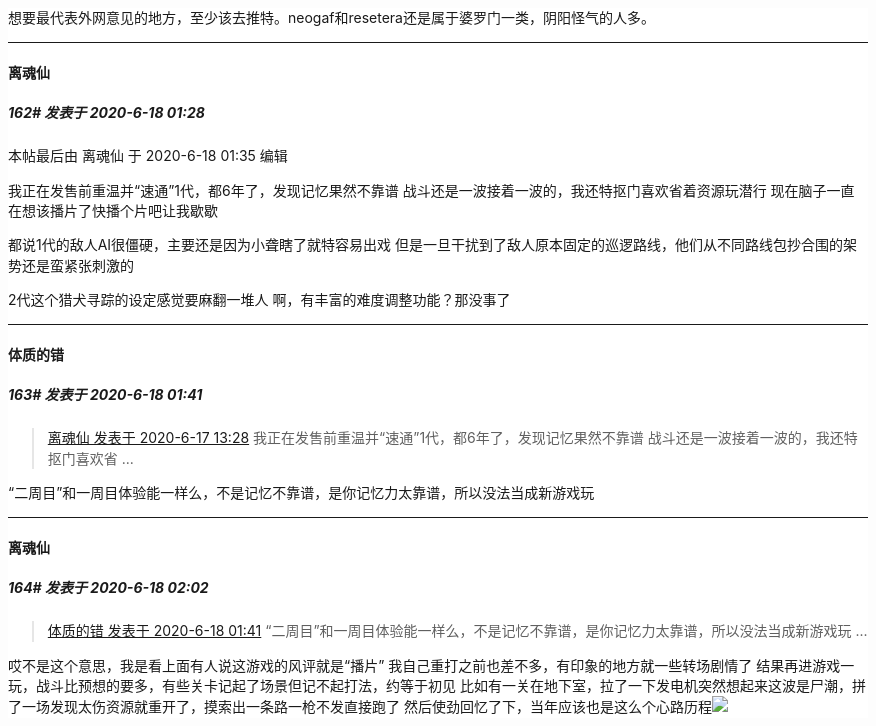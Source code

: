 


想要最代表外网意见的地方，至少该去推特。neogaf和resetera还是属于婆罗门一类，阴阳怪气的人多。







-----

####  离魂仙  
##### 162#       发表于 2020-6-18 01:28



 本帖最后由 离魂仙 于 2020-6-18 01:35 编辑 

我正在发售前重温并“速通”1代，都6年了，发现记忆果然不靠谱
战斗还是一波接着一波的，我还特抠门喜欢省着资源玩潜行
现在脑子一直在想该播片了快播个片吧让我歇歇

都说1代的敌人AI很僵硬，主要还是因为小聋瞎了就特容易出戏
但是一旦干扰到了敌人原本固定的巡逻路线，他们从不同路线包抄合围的架势还是蛮紧张刺激的

2代这个猎犬寻踪的设定感觉要麻翻一堆人
啊，有丰富的难度调整功能？那没事了







-----

####  体质的错  
##### 163#       发表于 2020-6-18 01:41



<blockquote><a href="httphttps://bbs.saraba1st.com/2b/forum.php?mod=redirect&amp;goto=findpost&amp;pid=47845487&amp;ptid=1941806" target="_blank">离魂仙 发表于 2020-6-17 13:28</a>
我正在发售前重温并“速通”1代，都6年了，发现记忆果然不靠谱
战斗还是一波接着一波的，我还特抠门喜欢省 ...</blockquote>
“二周目”和一周目体验能一样么，不是记忆不靠谱，是你记忆力太靠谱，所以没法当成新游戏玩







-----

####  离魂仙  
##### 164#       发表于 2020-6-18 02:02



<blockquote><a href="httphttps://bbs.saraba1st.com/2b/forum.php?mod=redirect&amp;goto=findpost&amp;pid=47845534&amp;ptid=1941806" target="_blank">体质的错 发表于 2020-6-18 01:41</a>
“二周目”和一周目体验能一样么，不是记忆不靠谱，是你记忆力太靠谱，所以没法当成新游戏玩 ...</blockquote>
哎不是这个意思，我是看上面有人说这游戏的风评就是“播片”
我自己重打之前也差不多，有印象的地方就一些转场剧情了
结果再进游戏一玩，战斗比预想的要多，有些关卡记起了场景但记不起打法，约等于初见
比如有一关在地下室，拉了一下发电机突然想起来这波是尸潮，拼了一场发现太伤资源就重开了，摸索出一条路一枪不发直接跑了
然后使劲回忆了下，当年应该也是这么个心路历程<img src="https://static.saraba1st.com/image/smiley/face2017/068.png" referrerpolicy="no-referrer">
